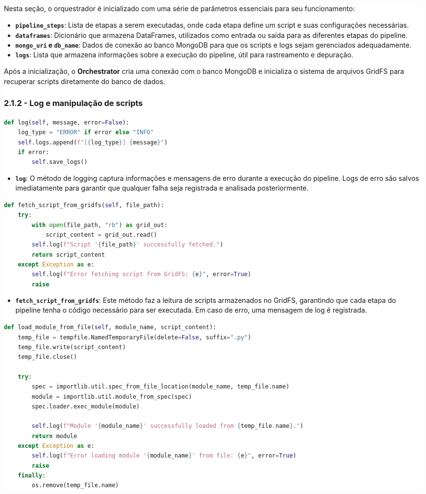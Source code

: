 Nesta seção, o orquestrador é inicializado com uma série de parâmetros essenciais para seu funcionamento:

- **`pipeline_steps`**: Lista de etapas a serem executadas, onde cada etapa define um script e suas configurações necessárias.
- **`dataframes`**: Dicionário que armazena DataFrames, utilizados como entrada ou saída para as diferentes etapas do pipeline.
- **`mongo_uri` e `db_name`**: Dados de conexão ao banco MongoDB para que os scripts e logs sejam gerenciados adequadamente.
- **`logs`**: Lista que armazena informações sobre a execução do pipeline, útil para rastreamento e depuração.

Após a inicialização, o **Orchestrator** cria uma conexão com o banco MongoDB e inicializa o sistema de arquivos GridFS para recuperar scripts diretamente do banco de dados.

### **2.1.2** - Log e manipulação de scripts

```python
def log(self, message, error=False):
    log_type = "ERROR" if error else "INFO"
    self.logs.append(f"[{log_type}] {message}")
    if error:
        self.save_logs()
```

- **`log`**: O método de logging captura informações e mensagens de erro durante a execução do pipeline. Logs de erro são salvos imediatamente para garantir que qualquer falha seja registrada e analisada posteriormente.

```python
def fetch_script_from_gridfs(self, file_path):
    try:
        with open(file_path, "rb") as grid_out:
            script_content = grid_out.read()
        self.log(f"Script '{file_path}' successfully fetched.")
        return script_content
    except Exception as e:
        self.log(f"Error fetching script from GridFS: {e}", error=True)
        raise
```

- **`fetch_script_from_gridfs`**: Este método faz a leitura de scripts armazenados no GridFS, garantindo que cada etapa do pipeline tenha o código necessário para ser executada. Em caso de erro, uma mensagem de log é registrada.

```python
def load_module_from_file(self, module_name, script_content):
    temp_file = tempfile.NamedTemporaryFile(delete=False, suffix=".py")
    temp_file.write(script_content)
    temp_file.close()

    try:
        spec = importlib.util.spec_from_file_location(module_name, temp_file.name)
        module = importlib.util.module_from_spec(spec)
        spec.loader.exec_module(module)

        self.log(f"Module '{module_name}' successfully loaded from {temp_file.name}.")
        return module
    except Exception as e:
        self.log(f"Error loading module '{module_name}' from file: {e}", error=True)
        raise
    finally:
        os.remove(temp_file.name)
```
